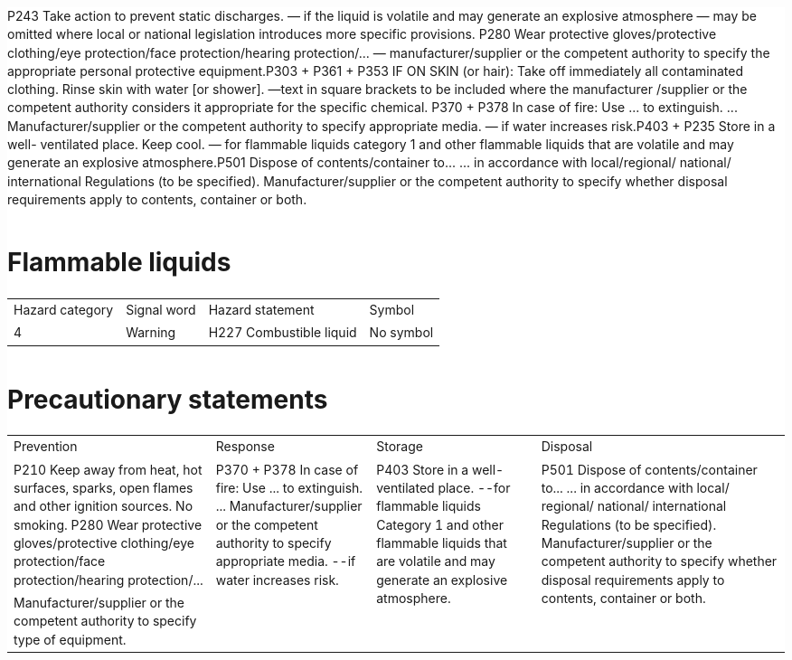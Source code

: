 P243
Take action to prevent static discharges.
— if the liquid is volatile and may generate an explosive atmosphere
— may be omitted where local or national legislation introduces more specific provisions.
P280
Wear protective gloves/protective clothing/eye protection/face protection/hearing protection/... 
— manufacturer/supplier or the competent authority to specify the appropriate personal protective equipment.</td><td>P303 + P361 + P353
IF ON SKIN (or hair): Take off immediately all contaminated clothing. Rinse skin with water [or shower].
—text in square brackets to be included where the manufacturer /supplier or the competent authority considers it appropriate for the specific chemical.
P370 + P378
In case of fire: Use ... to extinguish.
... 
Manufacturer/supplier or the competent authority to specify appropriate media.
— if water increases risk.</td><td>P403 + P235
Store in a well-
ventilated place. Keep cool.
— for flammable liquids category 1 and other flammable liquids that are volatile and may generate an explosive atmosphere.</td><td>P501
Dispose of contents/container to...
... in accordance with local/regional/ national/ international Regulations (to be specified).
Manufacturer/supplier or the competent authority to specify whether disposal requirements apply to contents, container or both.</td></tr></table>

# Flammable liquids

<table><tr><td>Hazard category</td><td>Signal word</td><td>Hazard statement</td><td>Symbol</td></tr><tr><td>4</td><td>Warning</td><td>H227 Combustible liquid</td><td>No symbol</td></tr></table>

# Precautionary statements

<table><tr><td>Prevention</td><td>Response</td><td>Storage</td><td>Disposal</td></tr><tr><td>P210
Keep away from heat, hot surfaces, sparks, open flames and other ignition sources. No smoking.
P280
Wear protective gloves/protective clothing/eye protection/face protection/hearing protection/...</td><td rowspan="2">P370 + P378
In case of fire: Use ... to extinguish.
... Manufacturer/supplier or the competent authority to specify appropriate media.
--if water increases risk.</td><td rowspan="2">P403
Store in a well-ventilated place.
--for flammable liquids
Category 1 and other flammable liquids that are volatile and may generate an explosive atmosphere.</td><td rowspan="2">P501
Dispose of contents/container to... 
... in accordance with local/ regional/ national/ international Regulations (to be specified).
Manufacturer/supplier or the competent authority to specify whether disposal requirements apply to contents, container or both.</td></tr><tr><td>Manufacturer/supplier or the competent authority to specify type of equipment.</td></tr></table>
